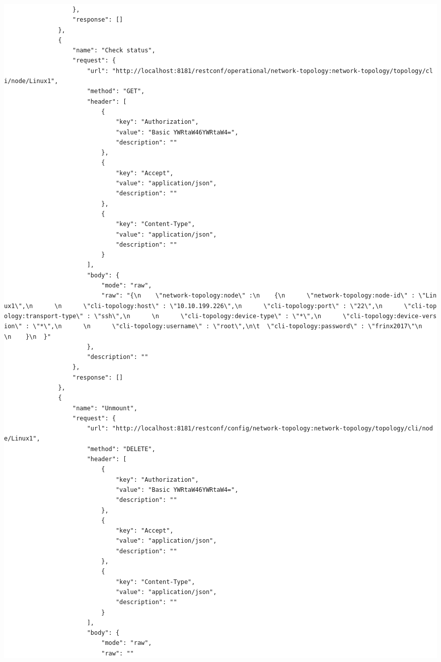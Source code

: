                        },
                       "response": []
                   },
                   {
                       "name": "Check status",
                       "request": {
                           "url": "http://localhost:8181/restconf/operational/network-topology:network-topology/topology/cli/node/Linux1",
                           "method": "GET",
                           "header": [
                               {
                                   "key": "Authorization",
                                   "value": "Basic YWRtaW46YWRtaW4=",
                                   "description": ""
                               },
                               {
                                   "key": "Accept",
                                   "value": "application/json",
                                   "description": ""
                               },
                               {
                                   "key": "Content-Type",
                                   "value": "application/json",
                                   "description": ""
                               }
                           ],
                           "body": {
                               "mode": "raw",
                               "raw": "{\n    \"network-topology:node\" :\n    {\n      \"network-topology:node-id\" : \"Linux1\",\n      \n      \"cli-topology:host\" : \"10.10.199.226\",\n      \"cli-topology:port\" : \"22\",\n      \"cli-topology:transport-type\" : \"ssh\",\n      \n      \"cli-topology:device-type\" : \"*\",\n      \"cli-topology:device-version\" : \"*\",\n      \n      \"cli-topology:username\" : \"root\",\n\t  \"cli-topology:password\" : \"frinx2017\"\n      \n    }\n  }"
                           },
                           "description": ""
                       },
                       "response": []
                   },
                   {
                       "name": "Unmount",
                       "request": {
                           "url": "http://localhost:8181/restconf/config/network-topology:network-topology/topology/cli/node/Linux1",
                           "method": "DELETE",
                           "header": [
                               {
                                   "key": "Authorization",
                                   "value": "Basic YWRtaW46YWRtaW4=",
                                   "description": ""
                               },
                               {
                                   "key": "Accept",
                                   "value": "application/json",
                                   "description": ""
                               },
                               {
                                   "key": "Content-Type",
                                   "value": "application/json",
                                   "description": ""
                               }
                           ],
                           "body": {
                               "mode": "raw",
                               "raw": ""